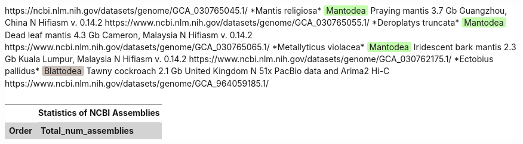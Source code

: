    <td style="text-align:left;"> https://ncbi.nlm.nih.gov/datasets/genome/GCA_030765045.1/ </td>
  </tr>
  <tr>
   <td style="text-align:left;"> *Mantis religiosa* </td>
   <td style="text-align:left;"> <span style="     border-radius: 4px; padding-right: 4px; padding-left: 4px; background-color: rgba(196, 252, 174, 255) !important;">Mantodea</span> </td>
   <td style="text-align:left;"> Praying mantis </td>
   <td style="text-align:left;"> 3.7 Gb </td>
   <td style="text-align:left;"> Guangzhou, China </td>
   <td style="text-align:left;"> N </td>
   <td style="text-align:left;"> Hifiasm v. 0.14.2 </td>
   <td style="text-align:left;"> https://www.ncbi.nlm.nih.gov/datasets/genome/GCA_030765055.1/ </td>
  </tr>
  <tr>
   <td style="text-align:left;"> *Deroplatys truncata* </td>
   <td style="text-align:left;"> <span style="     border-radius: 4px; padding-right: 4px; padding-left: 4px; background-color: rgba(196, 252, 174, 255) !important;">Mantodea</span> </td>
   <td style="text-align:left;"> Dead leaf mantis </td>
   <td style="text-align:left;"> 4.3 Gb </td>
   <td style="text-align:left;"> Cameron, Malaysia </td>
   <td style="text-align:left;"> N </td>
   <td style="text-align:left;"> Hifiasm v. 0.14.2 </td>
   <td style="text-align:left;"> https://www.ncbi.nlm.nih.gov/datasets/genome/GCA_030765065.1/ </td>
  </tr>
  <tr>
   <td style="text-align:left;"> *Metallyticus violacea* </td>
   <td style="text-align:left;"> <span style="     border-radius: 4px; padding-right: 4px; padding-left: 4px; background-color: rgba(196, 252, 174, 255) !important;">Mantodea</span> </td>
   <td style="text-align:left;"> Iridescent bark mantis </td>
   <td style="text-align:left;"> 2.3 Gb </td>
   <td style="text-align:left;"> Kuala Lumpur, Malaysia </td>
   <td style="text-align:left;"> N </td>
   <td style="text-align:left;"> Hifiasm v. 0.14.2 </td>
   <td style="text-align:left;"> https://www.ncbi.nlm.nih.gov/datasets/genome/GCA_030762175.1/ </td>
  </tr>
  <tr>
   <td style="text-align:left;"> *Ectobius pallidus* </td>
   <td style="text-align:left;"> <span style="     border-radius: 4px; padding-right: 4px; padding-left: 4px; background-color: rgba(204, 192, 186, 255) !important;">Blattodea</span> </td>
   <td style="text-align:left;"> Tawny cockroach </td>
   <td style="text-align:left;"> 2.1 Gb </td>
   <td style="text-align:left;"> United Kingdom </td>
   <td style="text-align:left;"> N </td>
   <td style="text-align:left;"> 51x PacBio data and Arima2 Hi-C </td>
   <td style="text-align:left;"> https://www.ncbi.nlm.nih.gov/datasets/genome/GCA_964059185.1/ </td>
  </tr>
</tbody>
</table></div>
<table class="table table-striped table-hover table-condensed table-responsive" style="width: auto !important; margin-left: auto; margin-right: auto;">
<caption></caption>
 <thead>
<tr>
<th style="empty-cells: hide;border-bottom:hidden;" colspan="1"></th>
<th style="border-bottom:hidden;padding-bottom:0; padding-left:3px;padding-right:3px;text-align: center; " colspan="3"><div style="border-bottom: 1px solid #ddd; padding-bottom: 5px; ">Statistics of NCBI Assemblies</div></th>
</tr>
  <tr>
   <th style="text-align:left;font-weight: bold;background-color: rgba(211, 211, 211, 255) !important;"> Order </th>
   <th style="text-align:left;font-weight: bold;background-color: rgba(211, 211, 211, 255) !important;"> Total_num_assemblies </th>